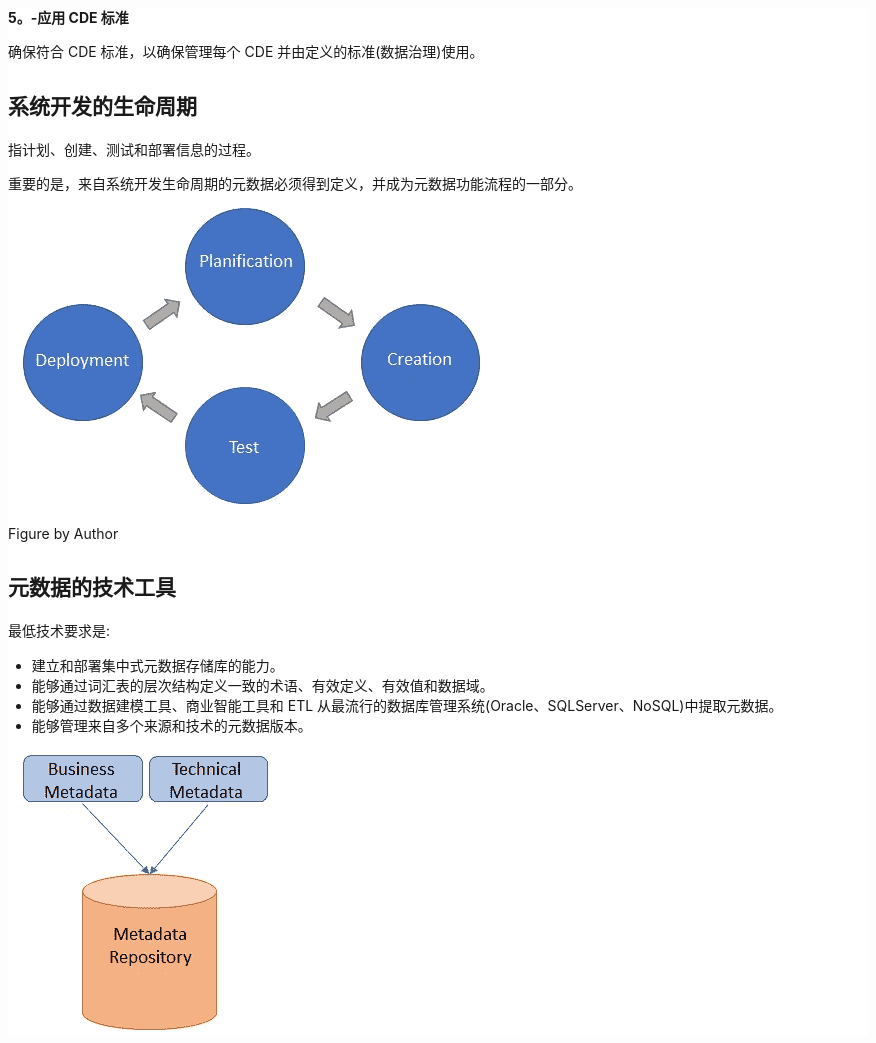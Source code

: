 **5。-应用 CDE 标准**

确保符合 CDE 标准，以确保管理每个 CDE 并由定义的标准(数据治理)使用。

## 系统开发的生命周期

指计划、创建、测试和部署信息的过程。

重要的是，来自系统开发生命周期的元数据必须得到定义，并成为元数据功能流程的一部分。

![](img/ecf912ab5d12bbf8735ef73d25c99060.png)

Figure by Author

## 元数据的技术工具

最低技术要求是:

*   建立和部署集中式元数据存储库的能力。
*   能够通过词汇表的层次结构定义一致的术语、有效定义、有效值和数据域。
*   能够通过数据建模工具、商业智能工具和 ETL 从最流行的数据库管理系统(Oracle、SQLServer、NoSQL)中提取元数据。
*   能够管理来自多个来源和技术的元数据版本。

![](img/1b263b865445d73feeebbde2a0eed116.png)
